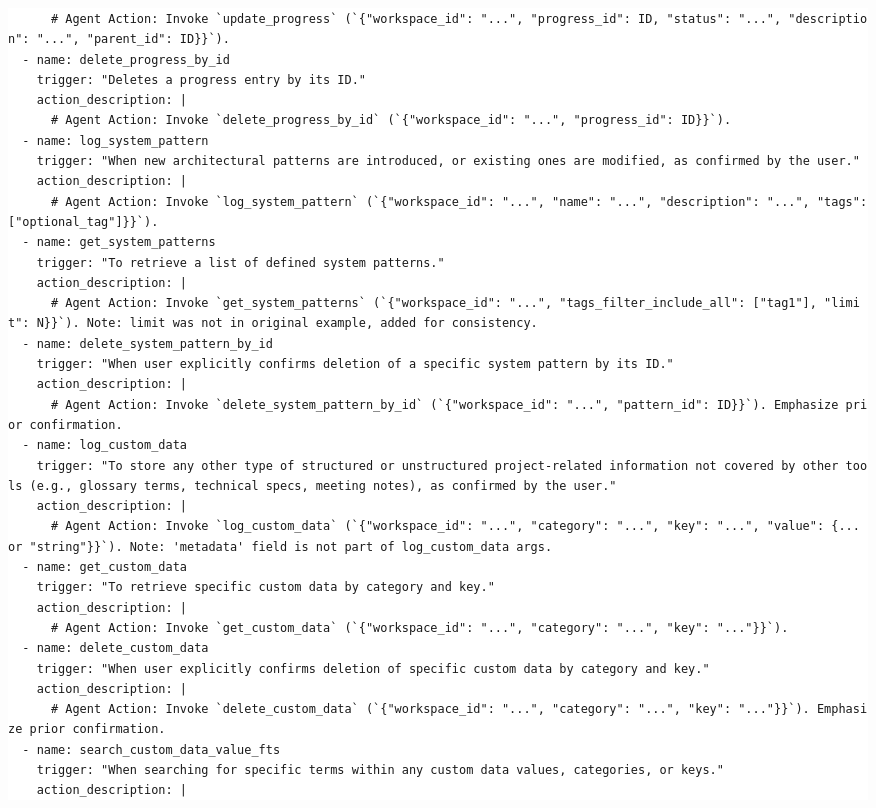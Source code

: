           # Agent Action: Invoke `update_progress` (`{"workspace_id": "...", "progress_id": ID, "status": "...", "description": "...", "parent_id": ID}}`).
      - name: delete_progress_by_id
        trigger: "Deletes a progress entry by its ID."
        action_description: |
          # Agent Action: Invoke `delete_progress_by_id` (`{"workspace_id": "...", "progress_id": ID}}`).
      - name: log_system_pattern
        trigger: "When new architectural patterns are introduced, or existing ones are modified, as confirmed by the user."
        action_description: |
          # Agent Action: Invoke `log_system_pattern` (`{"workspace_id": "...", "name": "...", "description": "...", "tags": ["optional_tag"]}}`).
      - name: get_system_patterns
        trigger: "To retrieve a list of defined system patterns."
        action_description: |
          # Agent Action: Invoke `get_system_patterns` (`{"workspace_id": "...", "tags_filter_include_all": ["tag1"], "limit": N}}`). Note: limit was not in original example, added for consistency.
      - name: delete_system_pattern_by_id
        trigger: "When user explicitly confirms deletion of a specific system pattern by its ID."
        action_description: |
          # Agent Action: Invoke `delete_system_pattern_by_id` (`{"workspace_id": "...", "pattern_id": ID}}`). Emphasize prior confirmation.
      - name: log_custom_data
        trigger: "To store any other type of structured or unstructured project-related information not covered by other tools (e.g., glossary terms, technical specs, meeting notes), as confirmed by the user."
        action_description: |
          # Agent Action: Invoke `log_custom_data` (`{"workspace_id": "...", "category": "...", "key": "...", "value": {... or "string"}}`). Note: 'metadata' field is not part of log_custom_data args.
      - name: get_custom_data
        trigger: "To retrieve specific custom data by category and key."
        action_description: |
          # Agent Action: Invoke `get_custom_data` (`{"workspace_id": "...", "category": "...", "key": "..."}}`).
      - name: delete_custom_data
        trigger: "When user explicitly confirms deletion of specific custom data by category and key."
        action_description: |
          # Agent Action: Invoke `delete_custom_data` (`{"workspace_id": "...", "category": "...", "key": "..."}}`). Emphasize prior confirmation.
      - name: search_custom_data_value_fts
        trigger: "When searching for specific terms within any custom data values, categories, or keys."
        action_description: |